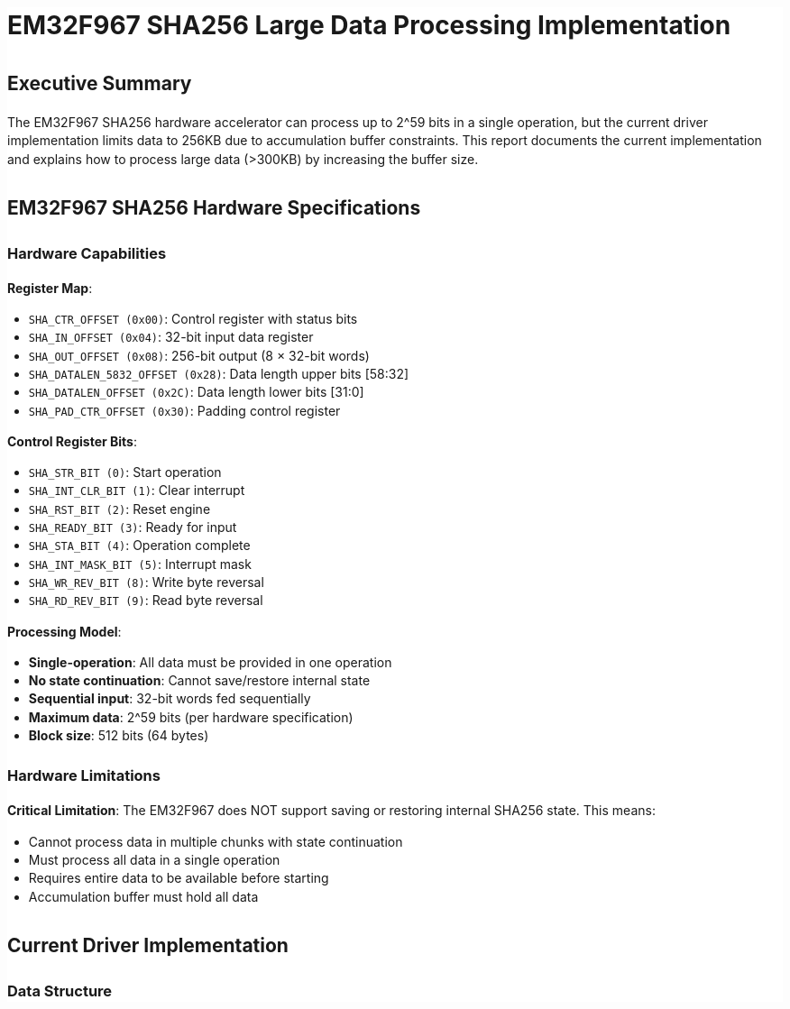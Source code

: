 # EM32F967 SHA256 Large Data Processing Implementation

## Executive Summary

The EM32F967 SHA256 hardware accelerator can process up to 2^59 bits in a single operation, but the current driver implementation limits data to 256KB due to accumulation buffer constraints. This report documents the current implementation and explains how to process large data (>300KB) by increasing the buffer size.

## EM32F967 SHA256 Hardware Specifications

### Hardware Capabilities

**Register Map**:
- `SHA_CTR_OFFSET (0x00)`: Control register with status bits
- `SHA_IN_OFFSET (0x04)`: 32-bit input data register
- `SHA_OUT_OFFSET (0x08)`: 256-bit output (8 × 32-bit words)
- `SHA_DATALEN_5832_OFFSET (0x28)`: Data length upper bits [58:32]
- `SHA_DATALEN_OFFSET (0x2C)`: Data length lower bits [31:0]
- `SHA_PAD_CTR_OFFSET (0x30)`: Padding control register

**Control Register Bits**:
- `SHA_STR_BIT (0)`: Start operation
- `SHA_INT_CLR_BIT (1)`: Clear interrupt
- `SHA_RST_BIT (2)`: Reset engine
- `SHA_READY_BIT (3)`: Ready for input
- `SHA_STA_BIT (4)`: Operation complete
- `SHA_INT_MASK_BIT (5)`: Interrupt mask
- `SHA_WR_REV_BIT (8)`: Write byte reversal
- `SHA_RD_REV_BIT (9)`: Read byte reversal

**Processing Model**:
- **Single-operation**: All data must be provided in one operation
- **No state continuation**: Cannot save/restore internal state
- **Sequential input**: 32-bit words fed sequentially
- **Maximum data**: 2^59 bits (per hardware specification)
- **Block size**: 512 bits (64 bytes)

### Hardware Limitations

**Critical Limitation**: The EM32F967 does NOT support saving or restoring internal SHA256 state. This means:
- Cannot process data in multiple chunks with state continuation
- Must process all data in a single operation
- Requires entire data to be available before starting
- Accumulation buffer must hold all data

## Current Driver Implementation

### Data Structure
